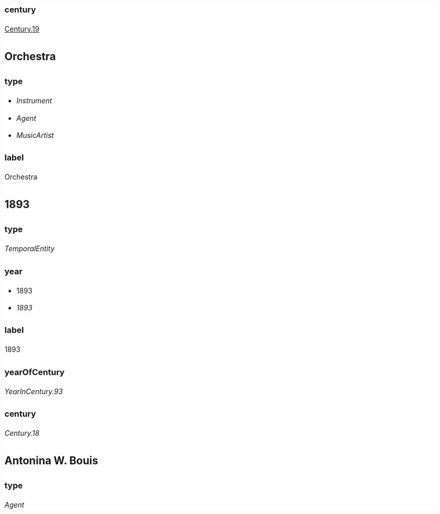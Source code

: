 ### century


[Century.19](#Century.19)

## Orchestra

### type

 - *Instrument*

 - *Agent*

 - *MusicArtist*

### label


Orchestra

## 1893

### type


*TemporalEntity*

### year

 - 1893

 - *1893*

### label


1893

### yearOfCentury


*YearInCentury.93*

### century


*Century.18*

## Antonina W. Bouis

### type


*Agent*
